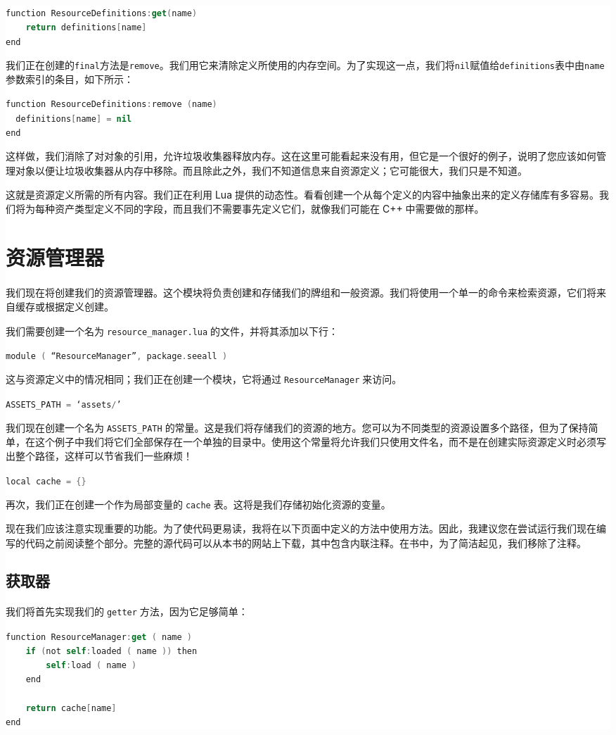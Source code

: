 ```swift
function ResourceDefinitions:get(name)
    return definitions[name]
end
```

我们正在创建的`final`方法是`remove`。我们用它来清除定义所使用的内存空间。为了实现这一点，我们将`nil`赋值给`definitions`表中由`name`参数索引的条目，如下所示：

```swift
function ResourceDefinitions:remove (name)
  definitions[name] = nil
end
```

这样做，我们消除了对对象的引用，允许垃圾收集器释放内存。这在这里可能看起来没有用，但它是一个很好的例子，说明了您应该如何管理对象以便让垃圾收集器从内存中移除。而且除此之外，我们不知道信息来自资源定义；它可能很大，我们只是不知道。

这就是资源定义所需的所有内容。我们正在利用 Lua 提供的动态性。看看创建一个从每个定义的内容中抽象出来的定义存储库有多容易。我们将为每种资产类型定义不同的字段，而且我们不需要事先定义它们，就像我们可能在 C++ 中需要做的那样。

# 资源管理器

我们现在将创建我们的资源管理器。这个模块将负责创建和存储我们的牌组和一般资源。我们将使用一个单一的命令来检索资源，它们将来自缓存或根据定义创建。

我们需要创建一个名为 `resource_manager.lua` 的文件，并将其添加以下行：

```swift
module ( “ResourceManager”, package.seeall )
```

这与资源定义中的情况相同；我们正在创建一个模块，它将通过 `ResourceManager` 来访问。

```swift
ASSETS_PATH = ‘assets/’
```

我们现在创建一个名为 `ASSETS_PATH` 的常量。这是我们将存储我们的资源的地方。您可以为不同类型的资源设置多个路径，但为了保持简单，在这个例子中我们将它们全部保存在一个单独的目录中。使用这个常量将允许我们只使用文件名，而不是在创建实际资源定义时必须写出整个路径，这样可以节省我们一些麻烦！

```swift
local cache = {}
```

再次，我们正在创建一个作为局部变量的 `cache` 表。这将是我们存储初始化资源的变量。

现在我们应该注意实现重要的功能。为了使代码更易读，我将在以下页面中定义的方法中使用方法。因此，我建议您在尝试运行我们现在编写的代码之前阅读整个部分。完整的源代码可以从本书的网站上下载，其中包含内联注释。在书中，为了简洁起见，我们移除了注释。

## 获取器

我们将首先实现我们的 `getter` 方法，因为它足够简单：

```swift
function ResourceManager:get ( name )
    if (not self:loaded ( name )) then
        self:load ( name )
    end

    return cache[name]
end
```
